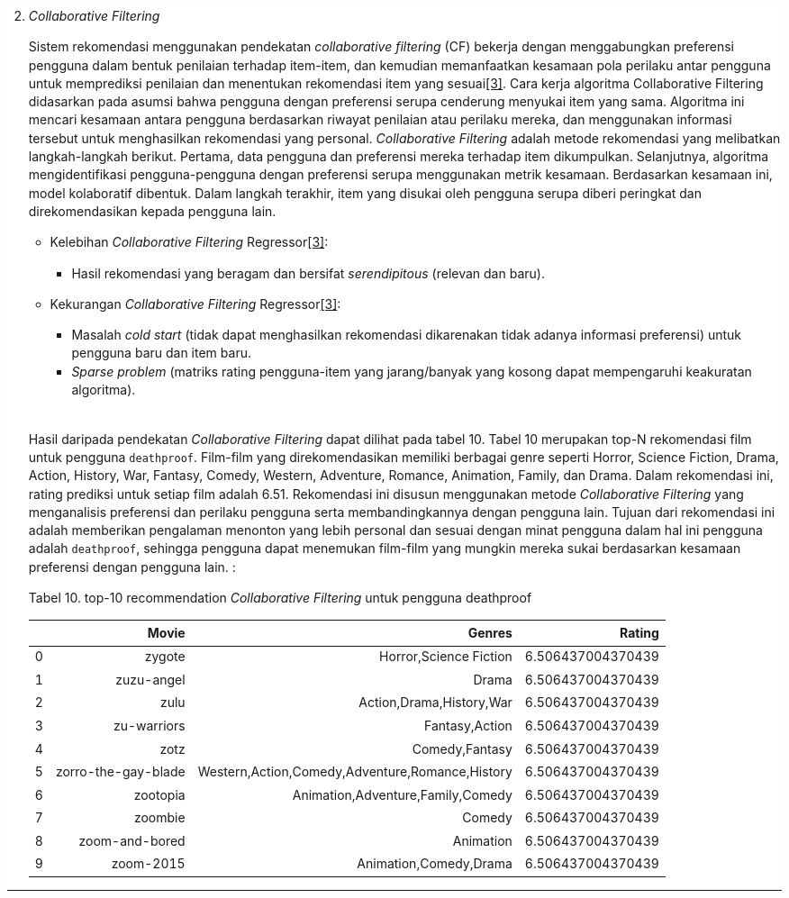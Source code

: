 
2. *Collaborative Filtering*

    Sistem rekomendasi menggunakan pendekatan *collaborative filtering* (CF) bekerja dengan menggabungkan preferensi pengguna dalam bentuk penilaian terhadap item-item, dan kemudian memanfaatkan kesamaan pola perilaku antar pengguna untuk memprediksi penilaian dan menentukan rekomendasi item yang sesuai[[3]](#daftar-pustaka). Cara kerja algoritma Collaborative Filtering didasarkan pada asumsi bahwa pengguna dengan preferensi serupa cenderung menyukai item yang sama. Algoritma ini mencari kesamaan antara pengguna berdasarkan riwayat penilaian atau perilaku mereka, dan menggunakan informasi tersebut untuk menghasilkan rekomendasi yang personal. *Collaborative Filtering* adalah metode rekomendasi yang melibatkan langkah-langkah berikut. Pertama, data pengguna dan preferensi mereka terhadap item dikumpulkan. Selanjutnya, algoritma mengidentifikasi pengguna-pengguna dengan preferensi serupa menggunakan metrik kesamaan. Berdasarkan kesamaan ini, model kolaboratif dibentuk. Dalam langkah terakhir, item yang disukai oleh pengguna serupa diberi peringkat dan direkomendasikan kepada pengguna lain.

    - Kelebihan *Collaborative Filtering* Regressor[[3]](#daftar-pustaka):
        - Hasil rekomendasi yang beragam dan bersifat *serendipitous* (relevan dan baru).

    - Kekurangan *Collaborative Filtering* Regressor[[3]](#daftar-pustaka):
        - Masalah *cold start* (tidak dapat menghasilkan rekomendasi dikarenakan tidak adanya informasi preferensi) untuk pengguna baru dan item baru.
        - *Sparse problem* (matriks rating pengguna-item yang jarang/banyak yang kosong dapat mempengaruhi keakuratan algoritma).

    <br>

    Hasil daripada pendekatan *Collaborative Filtering* dapat dilihat pada tabel 10. Tabel 10 merupakan top-N rekomendasi film untuk pengguna `deathproof`. Film-film yang direkomendasikan memiliki berbagai genre seperti Horror, Science Fiction, Drama, Action, History, War, Fantasy, Comedy, Western, Adventure, Romance, Animation, Family, dan Drama. Dalam rekomendasi ini, rating prediksi untuk setiap film adalah 6.51. Rekomendasi ini disusun menggunakan metode *Collaborative Filtering* yang menganalisis preferensi dan perilaku pengguna serta membandingkannya dengan pengguna lain. Tujuan dari rekomendasi ini adalah memberikan pengalaman menonton yang lebih personal dan sesuai dengan minat pengguna dalam hal ini pengguna adalah `deathproof`, sehingga pengguna dapat menemukan film-film yang mungkin mereka sukai berdasarkan kesamaan preferensi dengan pengguna lain. :

    Tabel 10. top-10 recommendation *Collaborative Filtering* untuk pengguna deathproof

    |   | Movie | Genres | Rating |
    |---|---:|---:|---:|
    | 0 | zygote | Horror,Science Fiction | 6.506437004370439 |
    | 1 | zuzu-angel | Drama | 6.506437004370439 |
    | 2 | zulu | Action,Drama,History,War | 6.506437004370439 |
    | 3 | zu-warriors | Fantasy,Action | 6.506437004370439 |
    | 4 | zotz | Comedy,Fantasy | 6.506437004370439 |
    | 5 | zorro-the-gay-blade | Western,Action,Comedy,Adventure,Romance,History | 6.506437004370439 |
    | 6 | zootopia | Animation,Adventure,Family,Comedy | 6.506437004370439 |
    | 7 | zoombie | Comedy | 6.506437004370439 |
    | 8 | zoom-and-bored | Animation | 6.506437004370439 |
    | 9 | zoom-2015 | Animation,Comedy,Drama | 6.506437004370439 |

---